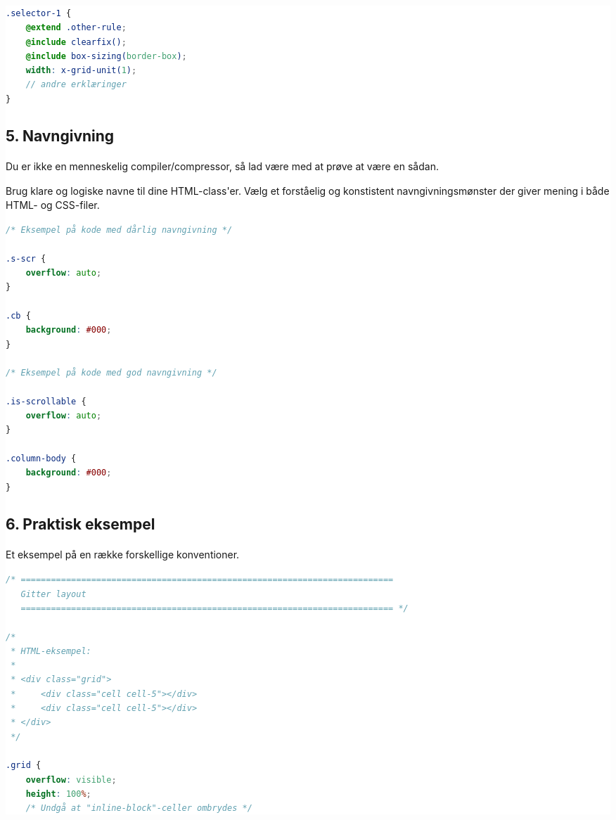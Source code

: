 ```scss
.selector-1 {
    @extend .other-rule;
    @include clearfix();
    @include box-sizing(border-box);
    width: x-grid-unit(1);
    // andre erklæringer
}
```


<a name="naming"></a>
## 5. Navngivning

Du er ikke en menneskelig compiler/compressor, så lad være med at prøve at være
en sådan.

Brug klare og logiske navne til dine HTML-class'er. Vælg et forståelig og
konstistent navngivningsmønster der giver mening i både HTML- og CSS-filer.

```css
/* Eksempel på kode med dårlig navngivning */

.s-scr {
    overflow: auto;
}

.cb {
    background: #000;
}

/* Eksempel på kode med god navngivning */

.is-scrollable {
    overflow: auto;
}

.column-body {
    background: #000;
}
```


<a name="example"></a>
## 6. Praktisk eksempel

Et eksempel på en række forskellige konventioner.

```css
/* ==========================================================================
   Gitter layout
   ========================================================================== */

/*
 * HTML-eksempel:
 *
 * <div class="grid">
 *     <div class="cell cell-5"></div>
 *     <div class="cell cell-5"></div>
 * </div>
 */

.grid {
    overflow: visible;
    height: 100%;
    /* Undgå at "inline-block"-celler ombrydes */
```